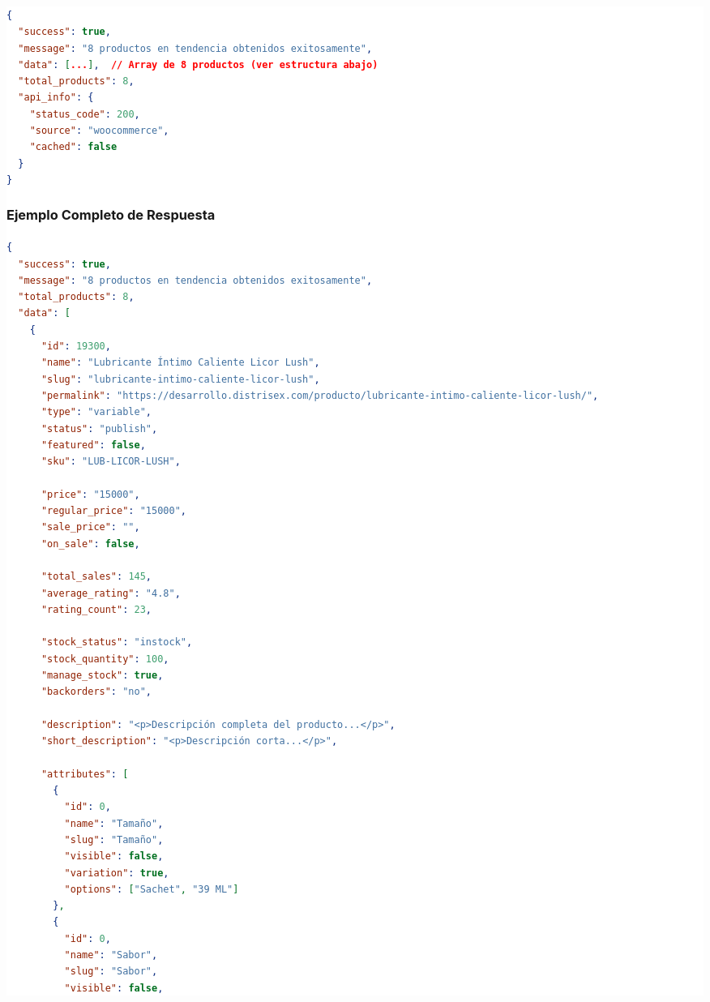 ```json
{
  "success": true,
  "message": "8 productos en tendencia obtenidos exitosamente",
  "data": [...],  // Array de 8 productos (ver estructura abajo)
  "total_products": 8,
  "api_info": {
    "status_code": 200,
    "source": "woocommerce",
    "cached": false
  }
}
```

### Ejemplo Completo de Respuesta

```json
{
  "success": true,
  "message": "8 productos en tendencia obtenidos exitosamente",
  "total_products": 8,
  "data": [
    {
      "id": 19300,
      "name": "Lubricante Íntimo Caliente Licor Lush",
      "slug": "lubricante-intimo-caliente-licor-lush",
      "permalink": "https://desarrollo.distrisex.com/producto/lubricante-intimo-caliente-licor-lush/",
      "type": "variable",
      "status": "publish",
      "featured": false,
      "sku": "LUB-LICOR-LUSH",
      
      "price": "15000",
      "regular_price": "15000",
      "sale_price": "",
      "on_sale": false,
      
      "total_sales": 145,
      "average_rating": "4.8",
      "rating_count": 23,
      
      "stock_status": "instock",
      "stock_quantity": 100,
      "manage_stock": true,
      "backorders": "no",
      
      "description": "<p>Descripción completa del producto...</p>",
      "short_description": "<p>Descripción corta...</p>",
      
      "attributes": [
        {
          "id": 0,
          "name": "Tamaño",
          "slug": "Tamaño",
          "visible": false,
          "variation": true,
          "options": ["Sachet", "39 ML"]
        },
        {
          "id": 0,
          "name": "Sabor",
          "slug": "Sabor",
          "visible": false,
```